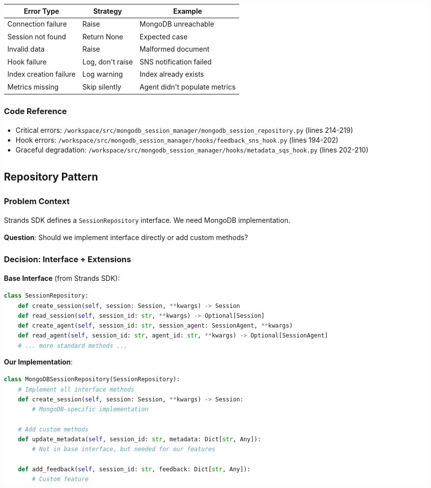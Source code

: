 | Error Type | Strategy | Example |
|-----------|----------|---------|
| Connection failure | Raise | MongoDB unreachable |
| Session not found | Return None | Expected case |
| Invalid data | Raise | Malformed document |
| Hook failure | Log, don't raise | SNS notification failed |
| Index creation failure | Log warning | Index already exists |
| Metrics missing | Skip silently | Agent didn't populate metrics |

### Code Reference

- Critical errors: `/workspace/src/mongodb_session_manager/mongodb_session_repository.py` (lines 214-219)
- Hook errors: `/workspace/src/mongodb_session_manager/hooks/feedback_sns_hook.py` (lines 194-202)
- Graceful degradation: `/workspace/src/mongodb_session_manager/hooks/metadata_sqs_hook.py` (lines 202-210)

## Repository Pattern

### Problem Context

Strands SDK defines a `SessionRepository` interface. We need MongoDB implementation.

**Question**: Should we implement interface directly or add custom methods?

### Decision: Interface + Extensions

**Base Interface** (from Strands SDK):
```python
class SessionRepository:
    def create_session(self, session: Session, **kwargs) -> Session
    def read_session(self, session_id: str, **kwargs) -> Optional[Session]
    def create_agent(self, session_id: str, session_agent: SessionAgent, **kwargs)
    def read_agent(self, session_id: str, agent_id: str, **kwargs) -> Optional[SessionAgent]
    # ... more standard methods ...
```

**Our Implementation**:
```python
class MongoDBSessionRepository(SessionRepository):
    # Implement all interface methods
    def create_session(self, session: Session, **kwargs) -> Session:
        # MongoDB-specific implementation

    # Add custom methods
    def update_metadata(self, session_id: str, metadata: Dict[str, Any]):
        # Not in base interface, but needed for our features

    def add_feedback(self, session_id: str, feedback: Dict[str, Any]):
        # Custom feature
```
